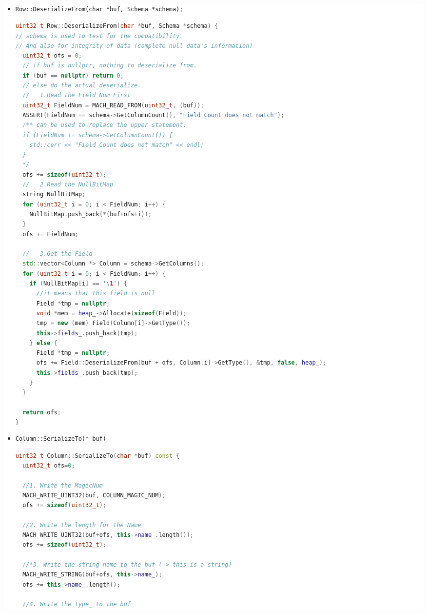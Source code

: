 - `Row::DeserializeFrom(char *buf, Schema *schema);`

  ```cpp
  uint32_t Row::DeserializeFrom(char *buf, Schema *schema) { 
  // schema is used to test for the compatibility. 
  // And also for integrity of data (complete null data's information)
    uint32_t ofs = 0;
    // if buf is nullptr, nothing to deserialize from.
    if (buf == nullptr) return 0;
    // else do the actual deserialize.
    //   1.Read the Field Num First
    uint32_t FieldNum = MACH_READ_FROM(uint32_t, (buf));
    ASSERT(FieldNum == schema->GetColumnCount(), "Field Count does not match");
    /** can be used to replace the upper statement.
    if (FieldNum != schema->GetColumnCount()) {
      std::cerr << "Field Count does not match" << endl;
    }
    */
    ofs += sizeof(uint32_t);
    //   2.Read the NullBitMap
    string NullBitMap;
    for (uint32_t i = 0; i < FieldNum; i++) {
      NullBitMap.push_back(*(buf+ofs+i));
    }
    ofs += FieldNum;
    
    //   3.Get the Field
    std::vector<Column *> Column = schema->GetColumns(); 
    for (uint32_t i = 0; i < FieldNum; i++) {
      if (NullBitMap[i] == '\1') {
        //it means that this field is null
        Field *tmp = nullptr;
        void *mem = heap_->Allocate(sizeof(Field));
        tmp = new (mem) Field(Column[i]->GetType());
        this->fields_.push_back(tmp);
      } else {
        Field *tmp = nullptr;
        ofs += Field::DeserializeFrom(buf + ofs, Column[i]->GetType(), &tmp, false, heap_);
        this->fields_.push_back(tmp);
      }
    }
  
    return ofs;
  }
  ```

- `Column::SerializeTo(* buf)`

  ```cpp
  uint32_t Column::SerializeTo(char *buf) const {
    uint32_t ofs=0;
  
    //1. Write the MagicNum
    MACH_WRITE_UINT32(buf, COLUMN_MAGIC_NUM);
    ofs += sizeof(uint32_t);
  
    //2. Write the length for the Name
    MACH_WRITE_UINT32(buf+ofs, this->name_.length());
    ofs += sizeof(uint32_t);
  
    //*3. Write the string name to the buf (-> this is a string)
    MACH_WRITE_STRING(buf+ofs, this->name_);
    ofs += this->name_.length();
  
    //4. Write the type_ to the buf
  ```